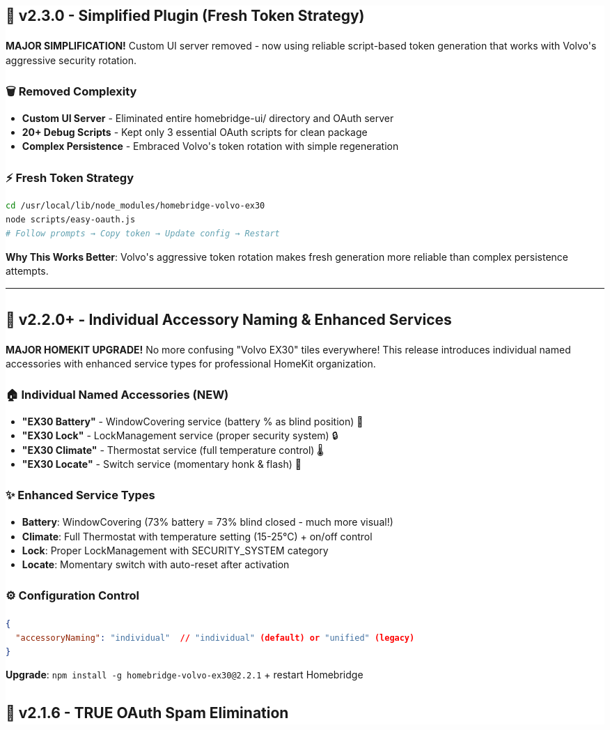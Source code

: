 
## 🧹 v2.3.0 - Simplified Plugin (Fresh Token Strategy)

**MAJOR SIMPLIFICATION!** Custom UI server removed - now using reliable script-based token generation that works with Volvo's aggressive security rotation.

### 🗑️ **Removed Complexity**
- **Custom UI Server** - Eliminated entire homebridge-ui/ directory and OAuth server
- **20+ Debug Scripts** - Kept only 3 essential OAuth scripts for clean package
- **Complex Persistence** - Embraced Volvo's token rotation with simple regeneration

### ⚡ **Fresh Token Strategy**
```bash
cd /usr/local/lib/node_modules/homebridge-volvo-ex30
node scripts/easy-oauth.js
# Follow prompts → Copy token → Update config → Restart
```

**Why This Works Better**: Volvo's aggressive token rotation makes fresh generation more reliable than complex persistence attempts.

---

## 🎯 v2.2.0+ - Individual Accessory Naming & Enhanced Services

**MAJOR HOMEKIT UPGRADE!** No more confusing "Volvo EX30" tiles everywhere! This release introduces individual named accessories with enhanced service types for professional HomeKit organization.

### 🏠 **Individual Named Accessories (NEW)**
- **"EX30 Battery"** - WindowCovering service (battery % as blind position) 🔋
- **"EX30 Lock"** - LockManagement service (proper security system) 🔒  
- **"EX30 Climate"** - Thermostat service (full temperature control) 🌡️
- **"EX30 Locate"** - Switch service (momentary honk & flash) 📍

### ✨ **Enhanced Service Types**
- **Battery**: WindowCovering (73% battery = 73% blind closed - much more visual!)
- **Climate**: Full Thermostat with temperature setting (15-25°C) + on/off control
- **Lock**: Proper LockManagement with SECURITY_SYSTEM category
- **Locate**: Momentary switch with auto-reset after activation

### ⚙️ **Configuration Control**
```json
{
  "accessoryNaming": "individual"  // "individual" (default) or "unified" (legacy)
}
```

**Upgrade**: `npm install -g homebridge-volvo-ex30@2.2.1` + restart Homebridge

## 🚨 v2.1.6 - TRUE OAuth Spam Elimination
